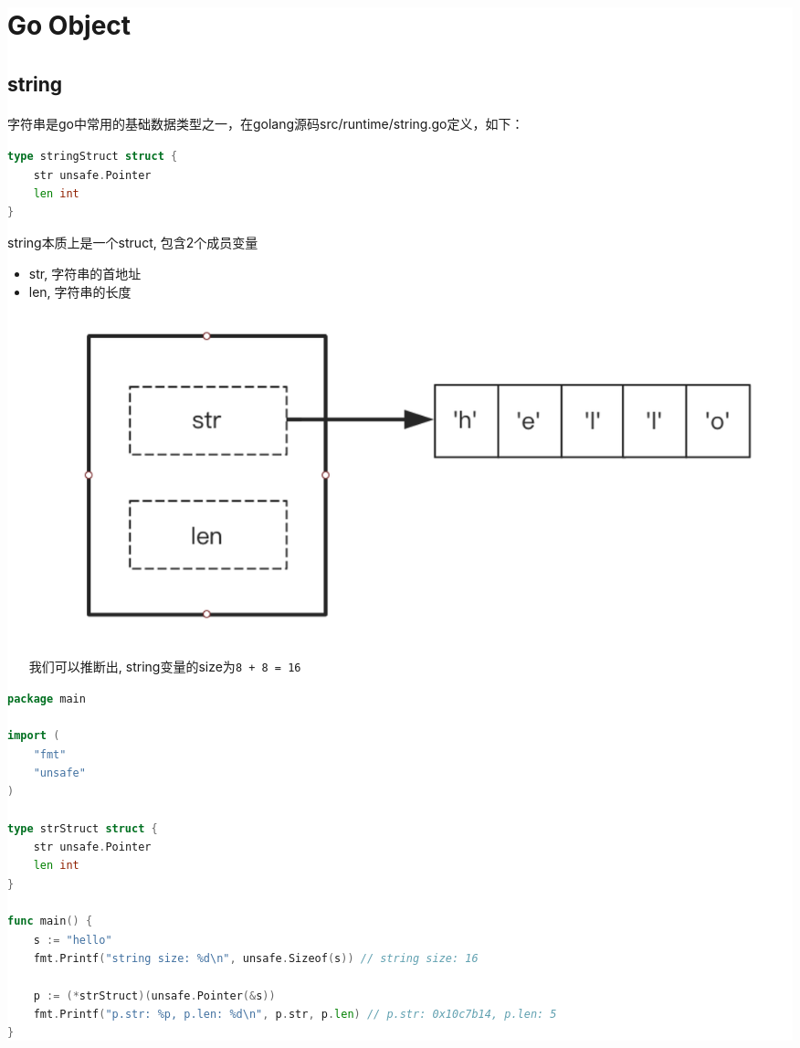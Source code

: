 # Go Object

## string
字符串是go中常用的基础数据类型之一，在golang源码src/runtime/string.go定义，如下：
```go
type stringStruct struct {
	str unsafe.Pointer
	len int
}
```
string本质上是一个struct, 包含2个成员变量
* str, 字符串的首地址
* len, 字符串的长度
<img src="https://github.com/grearter/blog/blob/master/golang/object/string.png" /><br/>
我们可以推断出, string变量的size为`8 + 8 = 16`

```go
package main

import (
	"fmt"
	"unsafe"
)

type strStruct struct {
	str unsafe.Pointer
	len int
}

func main() {
	s := "hello"
	fmt.Printf("string size: %d\n", unsafe.Sizeof(s)) // string size: 16

	p := (*strStruct)(unsafe.Pointer(&s))
	fmt.Printf("p.str: %p, p.len: %d\n", p.str, p.len) // p.str: 0x10c7b14, p.len: 5
}
```

